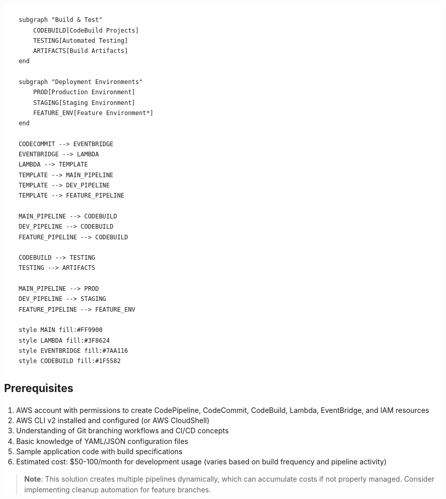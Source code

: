 ```mermaid
    
    subgraph "Build & Test"
        CODEBUILD[CodeBuild Projects]
        TESTING[Automated Testing]
        ARTIFACTS[Build Artifacts]
    end
    
    subgraph "Deployment Environments"
        PROD[Production Environment]
        STAGING[Staging Environment]
        FEATURE_ENV[Feature Environment*]
    end
    
    CODECOMMIT --> EVENTBRIDGE
    EVENTBRIDGE --> LAMBDA
    LAMBDA --> TEMPLATE
    TEMPLATE --> MAIN_PIPELINE
    TEMPLATE --> DEV_PIPELINE
    TEMPLATE --> FEATURE_PIPELINE
    
    MAIN_PIPELINE --> CODEBUILD
    DEV_PIPELINE --> CODEBUILD
    FEATURE_PIPELINE --> CODEBUILD
    
    CODEBUILD --> TESTING
    TESTING --> ARTIFACTS
    
    MAIN_PIPELINE --> PROD
    DEV_PIPELINE --> STAGING
    FEATURE_PIPELINE --> FEATURE_ENV
    
    style MAIN fill:#FF9900
    style LAMBDA fill:#3F8624
    style EVENTBRIDGE fill:#7AA116
    style CODEBUILD fill:#1F5582
```

## Prerequisites

1. AWS account with permissions to create CodePipeline, CodeCommit, CodeBuild, Lambda, EventBridge, and IAM resources
2. AWS CLI v2 installed and configured (or AWS CloudShell)
3. Understanding of Git branching workflows and CI/CD concepts
4. Basic knowledge of YAML/JSON configuration files
5. Sample application code with build specifications
6. Estimated cost: $50-100/month for development usage (varies based on build frequency and pipeline activity)

> **Note**: This solution creates multiple pipelines dynamically, which can accumulate costs if not properly managed. Consider implementing cleanup automation for feature branches.
